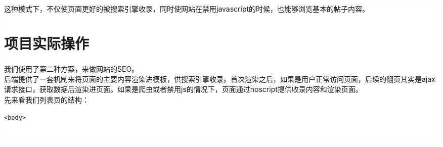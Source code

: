 <p>这种模式下，不仅使页面更好的被搜索引擎收录，同时使网站在禁用javascript的时候，也能够浏览基本的帖子内容。</p>
<h1 id="articleHeader4">项目实际操作</h1>
<p>我们使用了第二种方案，来做网站的SEO。<br>后端提供了一套机制来将页面的主要内容渲染进模板，供搜索引擎收录。首次渲染之后，如果是用户正常访问页面，后续的翻页其实是ajax请求接口，获取数据后渲染进页面。如果是爬虫或者禁用js的情况下，页面通过noscript提供收录内容和渲染页面。<br>先来看我们列表页的结构：</p>
<div class="widget-codetool" style="display:none;">
      <div class="widget-codetool--inner">
      <span class="selectCode code-tool" data-toggle="tooltip" data-placement="top" title="" data-original-title="全选"></span>
      <span type="button" class="copyCode code-tool" data-toggle="tooltip" data-placement="top" data-clipboard-text="<body>
    <div id=&quot;app&quot;></div>

    <noscript>
      <!--板块列表-->
      <div class=&quot;item&quot;>
      <?php if (isset($data_seo['forums'])): ?>
      <?php foreach ($data_seo['forums'] as $key => $value): ?>
        <div title=&quot;<?=$value['group']?>&quot; class=&quot;item&quot;>
          <h1 title=&quot;<?=$value['group']?>&quot;><?=$value['group']?></h1>
          <div>
          <?php foreach ($value['list'] as $_k => $_v): ?>
            <a title=&quot;魅族社区板块<?=$_v['name']?>&quot; href=&quot;<?=$_v['url']?>&quot;><?=$_v['name']?></a>
          <?php endforeach ?>
          </div>
        </div>
      <?php endforeach ?>        
      <?php endif ?>
      </div>
      <!--热门推荐列表-->
      <?php if (isset($data_seo['list'])): ?>
      <div>
      <?php foreach ((array)$data_seo['list'] as $key => $value): ?>
        <a href=&quot;<?=$value['url']?>&quot; title=&quot;<?=$value['subject']?>&quot; target=&quot;_blank&quot; class=&quot;item&quot;>
          <h1><?=$value['subject']?></h1>
          <div class=&quot;info&quot;>
            <div class=&quot;author&quot;>
              <span title=&quot;作者&quot;><?=$value['author']?></span>
              <img src=&quot;<?=$value['avatar']?>&quot; title=&quot;<?=$value['author']?>的头像&quot; alt=&quot;<?=$value['author']?>&quot; />
            </div>
            <div class=&quot;view&quot;>
              <span title=&quot;回复数&quot;><?=$value['replies']?></span>
              <span title=&quot;浏览数&quot;><?=$value['views']?></span>
            </div>
          </div>
          <!--图片搜索-->
          <div class=&quot;image&quot;>
            <img src=&quot;<?=$value['pic']?>&quot; title=&quot;<?=$value['subject']?>&quot; alt=&quot;<?=$value['subject']?>&quot; />
          </div>
        </a>
      <?php endforeach ?>
      </div>        
      <?php endif ?>
      <?=isset($data_pager) ? $data_pager : ''?>
    </noscript>
    <!-- built files will be auto injected -->
  </body>" title="" data-original-title="复制"></span>
      <span type="button" class="saveToNote code-tool" data-toggle="tooltip" data-placement="top" title="" data-original-title="放进笔记"></span>
      </div>
      </div><pre class="xml hljs"><code class="html"><span class="hljs-tag">&lt;<span class="hljs-name">body</span>&gt;</span>